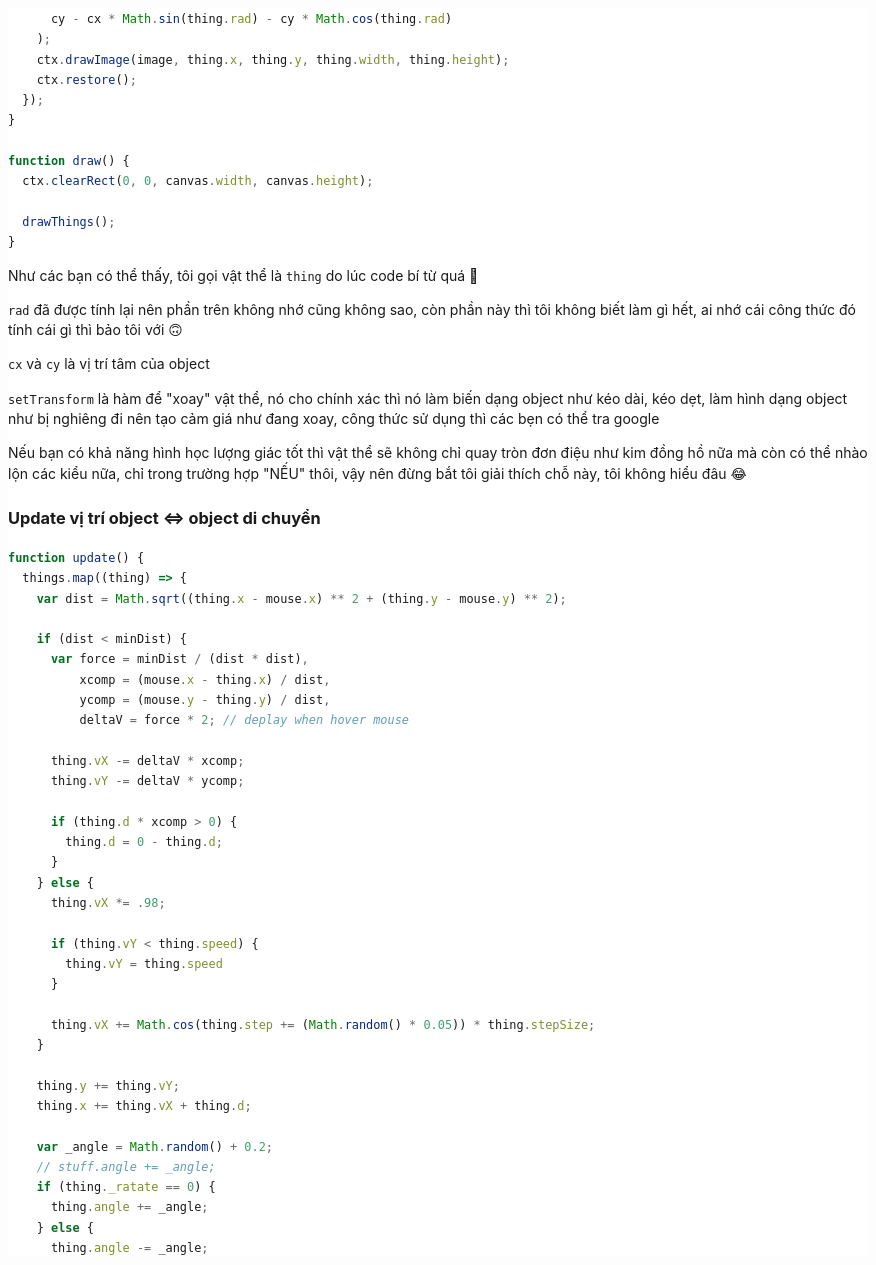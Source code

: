 ```javascript
      cy - cx * Math.sin(thing.rad) - cy * Math.cos(thing.rad)
    );
    ctx.drawImage(image, thing.x, thing.y, thing.width, thing.height);
    ctx.restore();
  });
}

function draw() {
  ctx.clearRect(0, 0, canvas.width, canvas.height);

  drawThings();
}
```
Như các bạn có thể thấy, tôi gọi vật thể là `thing` do lúc code bí từ quá :slightly_smiling_face:

`rad` đã được tính lại nên phần trên không nhớ cũng không sao, còn phần này thì tôi không biết làm gì hết, ai nhớ cái công thức đó tính cái gì thì bảo tôi với :upside_down_face:

`cx` và `cy` là vị trí tâm của object

`setTransform` là hàm để "xoay" vật thể, nó cho chính xác thì nó làm biến dạng object như kéo dài, kéo dẹt, làm hình dạng object như bị nghiêng đi nên tạo cảm giá như đang xoay, công thức sử dụng thì các bẹn có thể tra google

Nếu bạn có khả năng hình học lượng giác tốt thì vật thể sẽ không chỉ quay tròn đơn điệu như kim đồng hồ nữa mà còn có thể nhào lộn các kiểu nữa, chỉ trong trường hợp "NẾU" thôi, vậy nên đừng bắt tôi giải thích chỗ này, tôi không hiểu đâu :joy:

### Update vị trí object <=> object di chuyển
```javascript
function update() {
  things.map((thing) => {
    var dist = Math.sqrt((thing.x - mouse.x) ** 2 + (thing.y - mouse.y) ** 2);
    
    if (dist < minDist) {
      var force = minDist / (dist * dist),
          xcomp = (mouse.x - thing.x) / dist,
          ycomp = (mouse.y - thing.y) / dist,
          deltaV = force * 2; // deplay when hover mouse

      thing.vX -= deltaV * xcomp;
      thing.vY -= deltaV * ycomp;
      
      if (thing.d * xcomp > 0) {
        thing.d = 0 - thing.d;
      }
    } else {
      thing.vX *= .98;

      if (thing.vY < thing.speed) {
        thing.vY = thing.speed
      }

      thing.vX += Math.cos(thing.step += (Math.random() * 0.05)) * thing.stepSize;
    }
    
    thing.y += thing.vY;
    thing.x += thing.vX + thing.d;
    
    var _angle = Math.random() + 0.2;
    // stuff.angle += _angle;
    if (thing._ratate == 0) {
      thing.angle += _angle;
    } else {
      thing.angle -= _angle;
```